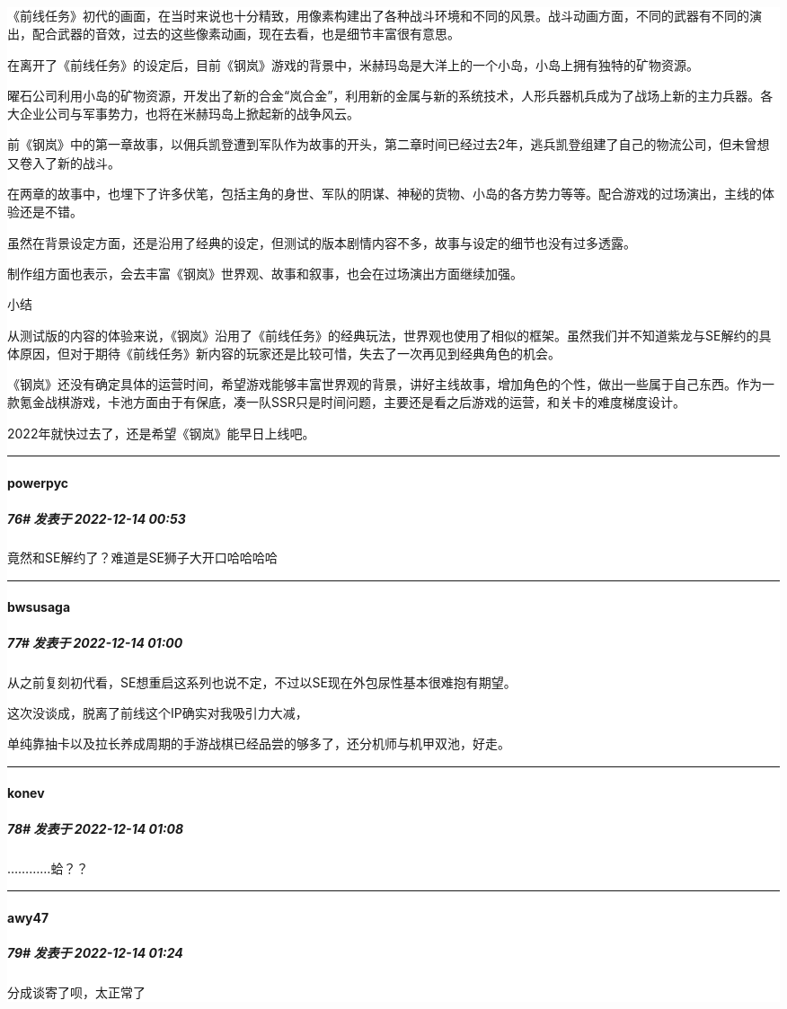 《前线任务》初代的画面，在当时来说也十分精致，用像素构建出了各种战斗环境和不同的风景。战斗动画方面，不同的武器有不同的演出，配合武器的音效，过去的这些像素动画，现在去看，也是细节丰富很有意思。

在离开了《前线任务》的设定后，目前《钢岚》游戏的背景中，米赫玛岛是大洋上的一个小岛，小岛上拥有独特的矿物资源。

曜石公司利用小岛的矿物资源，开发出了新的合金“岚合金”，利用新的金属与新的系统技术，人形兵器机兵成为了战场上新的主力兵器。各大企业公司与军事势力，也将在米赫玛岛上掀起新的战争风云。

前《钢岚》中的第一章故事，以佣兵凯登遭到军队作为故事的开头，第二章时间已经过去2年，逃兵凯登组建了自己的物流公司，但未曾想又卷入了新的战斗。

在两章的故事中，也埋下了许多伏笔，包括主角的身世、军队的阴谋、神秘的货物、小岛的各方势力等等。配合游戏的过场演出，主线的体验还是不错。

虽然在背景设定方面，还是沿用了经典的设定，但测试的版本剧情内容不多，故事与设定的细节也没有过多透露。

制作组方面也表示，会去丰富《钢岚》世界观、故事和叙事，也会在过场演出方面继续加强。

小结

从测试版的内容的体验来说，《钢岚》沿用了《前线任务》的经典玩法，世界观也使用了相似的框架。虽然我们并不知道紫龙与SE解约的具体原因，但对于期待《前线任务》新内容的玩家还是比较可惜，失去了一次再见到经典角色的机会。

《钢岚》还没有确定具体的运营时间，希望游戏能够丰富世界观的背景，讲好主线故事，增加角色的个性，做出一些属于自己东西。作为一款氪金战棋游戏，卡池方面由于有保底，凑一队SSR只是时间问题，主要还是看之后游戏的运营，和关卡的难度梯度设计。

2022年就快过去了，还是希望《钢岚》能早日上线吧。



*****

####  powerpyc  
##### 76#       发表于 2022-12-14 00:53

竟然和SE解约了？难道是SE狮子大开口哈哈哈哈

*****

####  bwsusaga  
##### 77#       发表于 2022-12-14 01:00

从之前复刻初代看，SE想重启这系列也说不定，不过以SE现在外包尿性基本很难抱有期望。

这次没谈成，脱离了前线这个IP确实对我吸引力大减，

单纯靠抽卡以及拉长养成周期的手游战棋已经品尝的够多了，还分机师与机甲双池，好走。



*****

####  konev  
##### 78#       发表于 2022-12-14 01:08

…………蛤？？



*****

####  awy47  
##### 79#       发表于 2022-12-14 01:24

分成谈寄了呗，太正常了
